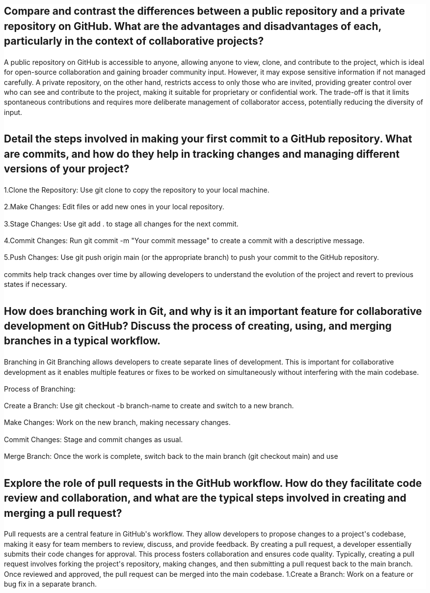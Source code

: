 ## Compare and contrast the differences between a public repository and a private repository on GitHub. What are the advantages and disadvantages of each, particularly in the context of collaborative projects?
A public repository on GitHub is accessible to anyone, allowing anyone to view, clone, and contribute to the project, which is ideal for open-source collaboration and gaining broader community input. However, it may expose sensitive information if not managed carefully. A private repository, on the other hand, restricts access to only those who are invited, providing greater control over who can see and contribute to the project, making it suitable for proprietary or confidential work. The trade-off is that it limits spontaneous contributions and requires more deliberate management of collaborator access, potentially reducing the diversity of input.

## Detail the steps involved in making your first commit to a GitHub repository. What are commits, and how do they help in tracking changes and managing different versions of your project?
1.Clone the Repository: Use git clone to copy the repository to your local machine.

2.Make Changes: Edit files or add new ones in your local repository.

3.Stage Changes: Use git add . to stage all changes for the next commit.

4.Commit Changes: Run git commit -m "Your commit message" to create a commit with a descriptive message.

5.Push Changes: Use git push origin main (or the appropriate branch) to push your commit to the GitHub repository.

commits help track changes over time by allowing developers to understand the evolution of the project and revert to previous states if necessary.


## How does branching work in Git, and why is it an important feature for collaborative development on GitHub? Discuss the process of creating, using, and merging branches in a typical workflow.
Branching in Git Branching allows developers to create separate lines of development. This is important for collaborative development as it enables multiple features or fixes to be worked on simultaneously without interfering with the main codebase.

Process of Branching:

Create a Branch: Use git checkout -b branch-name to create and switch to a new branch.

Make Changes: Work on the new branch, making necessary changes.

Commit Changes: Stage and commit changes as usual.

Merge Branch: Once the work is complete, switch back to the main branch (git checkout main) and use


## Explore the role of pull requests in the GitHub workflow. How do they facilitate code review and collaboration, and what are the typical steps involved in creating and merging a pull request?
Pull requests are a central feature in GitHub's workflow. They allow developers to propose changes to a project's codebase, making it easy for team members to review, discuss, and provide feedback. By creating a pull request, a developer essentially submits their code changes for approval. This process fosters collaboration and ensures code quality. Typically, creating a pull request involves forking the project's repository, making changes, and then submitting a pull request back to the main branch. Once reviewed and approved, the pull request can be merged into the main codebase.
1.Create a Branch: Work on a feature or bug fix in a separate branch.
